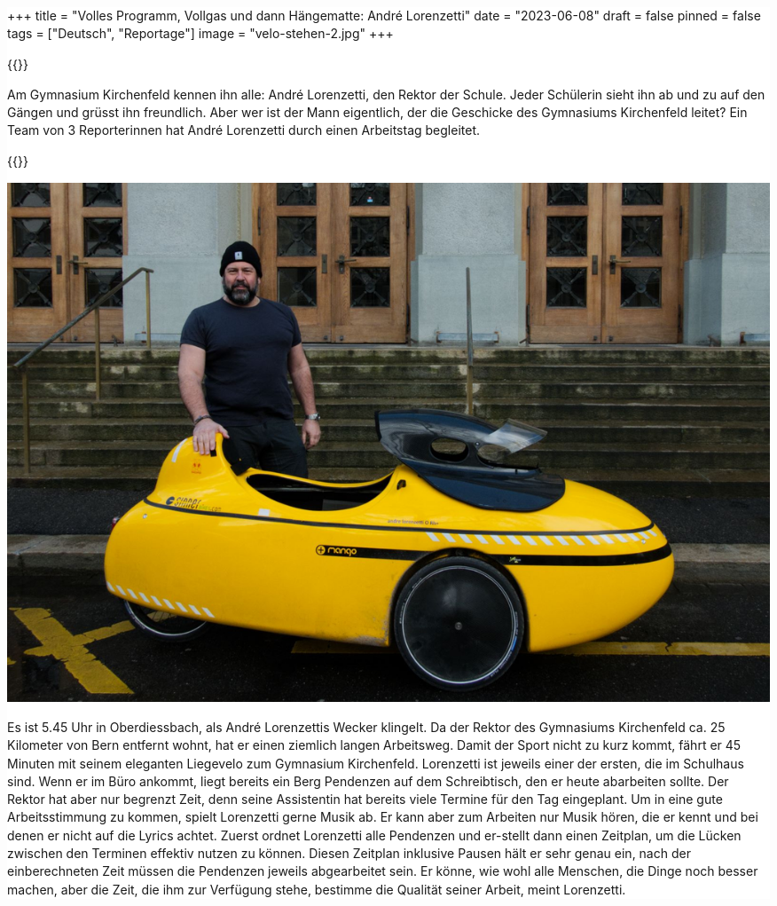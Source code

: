 +++
title = "Volles Programm, Vollgas und dann Hängematte: André Lorenzetti"
date = "2023-06-08"
draft = false
pinned = false
tags = ["Deutsch", "Reportage"]
image = "velo-stehen-2.jpg"
+++


{{<lead>}}

Am Gymnasium Kirchenfeld kennen ihn alle: André Lorenzetti, den Rektor der Schule. Jeder Schülerin sieht ihn ab und zu auf den Gängen und grüsst ihn freundlich. Aber wer ist der Mann eigentlich, der die Geschicke des Gymnasiums Kirchenfeld leitet? Ein Team von 3 Reporterinnen hat André Lorenzetti durch einen Arbeitstag begleitet.

{{</lead>}}



![Titelbild 1: André Lorenzetti mit seinem Liegevelo vor einem Eingang des Gymnasiums Kirchenfeld; Foto: Melinda Widler](velo-stehen-2.jpg)

Es ist 5.45 Uhr in Oberdiessbach, als André Lorenzettis Wecker klingelt. Da der Rektor des Gymnasiums Kirchenfeld ca. 25 Kilometer von Bern entfernt wohnt, hat er einen ziemlich langen Arbeitsweg. Damit der Sport nicht zu kurz kommt, fährt er 45 Minuten mit seinem eleganten Liegevelo zum Gymnasium Kirchenfeld. Lorenzetti ist jeweils einer der ersten, die im Schulhaus sind. Wenn er im Büro ankommt, liegt bereits ein Berg Pendenzen auf dem Schreibtisch, den er heute abarbeiten sollte. Der Rektor hat aber nur begrenzt Zeit, denn seine Assistentin hat bereits viele Termine für den Tag eingeplant. Um in eine gute Arbeitsstimmung zu kommen, spielt Lorenzetti gerne Musik ab. Er kann aber zum Arbeiten nur Musik hören, die er kennt und bei denen er nicht auf die Lyrics achtet. Zuerst ordnet Lorenzetti alle Pendenzen und er-stellt dann einen Zeitplan, um die Lücken zwischen den Terminen effektiv nutzen zu können. Diesen Zeitplan inklusive Pausen hält er sehr genau ein, nach der einberechneten Zeit müssen die Pendenzen jeweils abgearbeitet sein. Er könne, wie wohl alle Menschen, die Dinge noch besser machen, aber die Zeit, die ihm zur Verfügung stehe, bestimme die Qualität seiner Arbeit, meint Lorenzetti.
